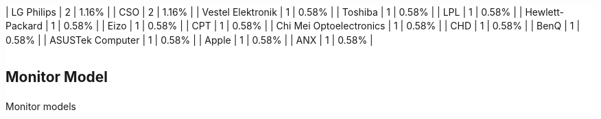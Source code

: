 | LG Philips              | 2         | 1.16%   |
| CSO                     | 2         | 1.16%   |
| Vestel Elektronik       | 1         | 0.58%   |
| Toshiba                 | 1         | 0.58%   |
| LPL                     | 1         | 0.58%   |
| Hewlett-Packard         | 1         | 0.58%   |
| Eizo                    | 1         | 0.58%   |
| CPT                     | 1         | 0.58%   |
| Chi Mei Optoelectronics | 1         | 0.58%   |
| CHD                     | 1         | 0.58%   |
| BenQ                    | 1         | 0.58%   |
| ASUSTek Computer        | 1         | 0.58%   |
| Apple                   | 1         | 0.58%   |
| ANX                     | 1         | 0.58%   |

Monitor Model
-------------

Monitor models
